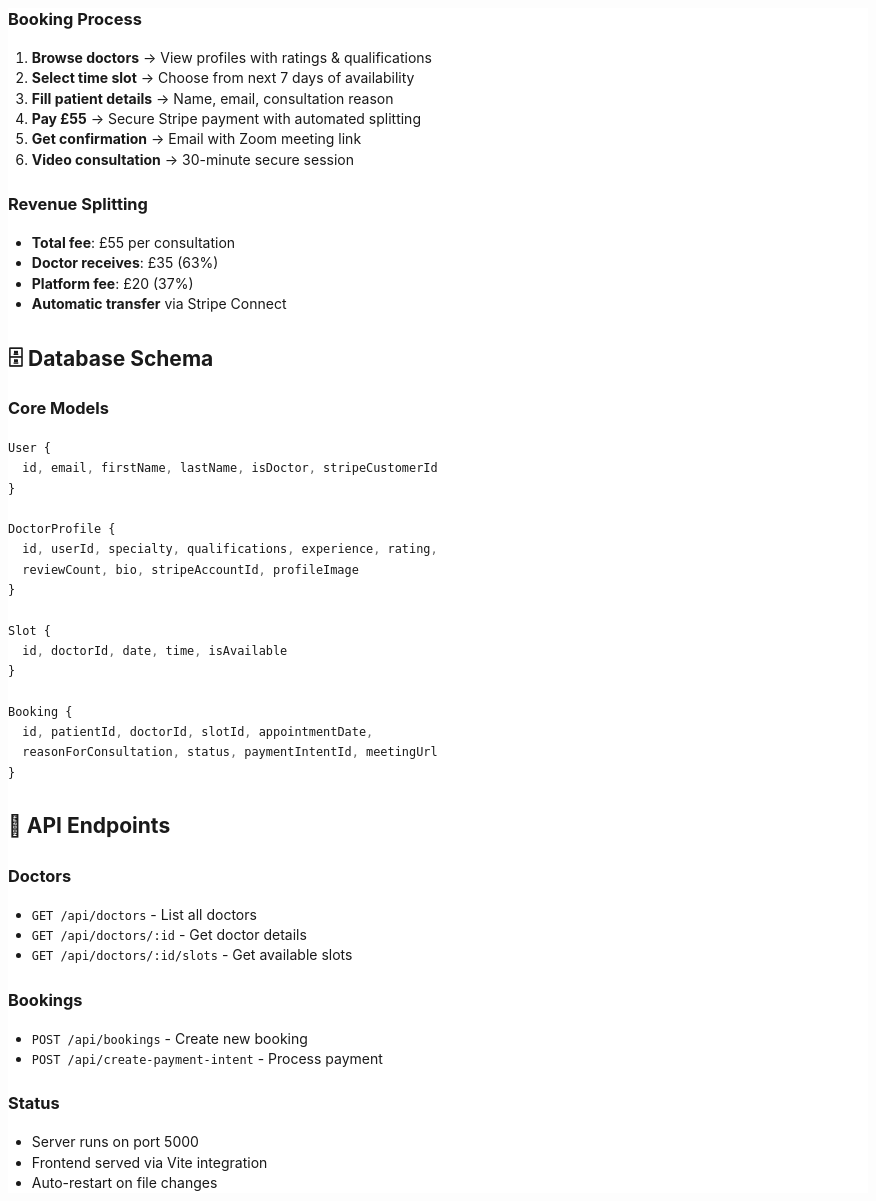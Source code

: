 ### Booking Process
1. **Browse doctors** → View profiles with ratings & qualifications
2. **Select time slot** → Choose from next 7 days of availability
3. **Fill patient details** → Name, email, consultation reason
4. **Pay £55** → Secure Stripe payment with automated splitting
5. **Get confirmation** → Email with Zoom meeting link
6. **Video consultation** → 30-minute secure session

### Revenue Splitting
- **Total fee**: £55 per consultation
- **Doctor receives**: £35 (63%)
- **Platform fee**: £20 (37%)
- **Automatic transfer** via Stripe Connect

## 🗄 Database Schema

### Core Models
```typescript
User {
  id, email, firstName, lastName, isDoctor, stripeCustomerId
}

DoctorProfile {
  id, userId, specialty, qualifications, experience, rating, 
  reviewCount, bio, stripeAccountId, profileImage
}

Slot {
  id, doctorId, date, time, isAvailable
}

Booking {
  id, patientId, doctorId, slotId, appointmentDate, 
  reasonForConsultation, status, paymentIntentId, meetingUrl
}
```

## 🔧 API Endpoints

### Doctors
- `GET /api/doctors` - List all doctors
- `GET /api/doctors/:id` - Get doctor details
- `GET /api/doctors/:id/slots` - Get available slots

### Bookings
- `POST /api/bookings` - Create new booking
- `POST /api/create-payment-intent` - Process payment

### Status
- Server runs on port 5000
- Frontend served via Vite integration
- Auto-restart on file changes
